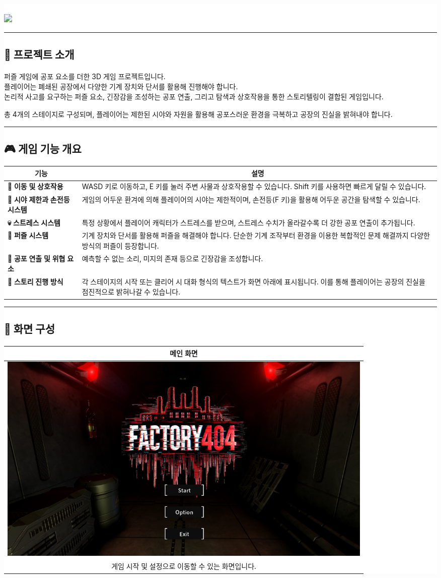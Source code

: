 <br/> [<img src="https://img.shields.io/badge/프로젝트 기간-2025.03.12~2025.03.19-73abf0?style=flat&logo=&logoColor=white" />]()

---
</div> 

## 📝 프로젝트 소개

퍼즐 게임에 공포 요소를 더한 3D 게임 프로젝트입니다.  
플레이어는 폐쇄된 공장에서 다양한 기계 장치와 단서를 활용해 진행해야 합니다.  
논리적 사고를 요구하는 퍼즐 요소, 긴장감을 조성하는 공포 연출, 그리고 탐색과 상호작용을 통한 스토리텔링이 결합된 게임입니다.  
  
총 4개의 스테이지로 구성되며, 플레이어는 제한된 시야와 자원을 활용해 공포스러운 환경을 극복하고 공장의 진실을 밝혀내야 합니다.  

---

## 🎮 게임 기능 개요

| 기능 | 설명 |
|---|---|
| **🚶 이동 및 상호작용** | WASD 키로 이동하고, E 키를 눌러 주변 사물과 상호작용할 수 있습니다. Shift 키를 사용하면 빠르게 달릴 수 있습니다. |
| **🔦 시야 제한과 손전등 시스템** | 게임의 어두운 환겨에 의해 플레이어의 시야는 제한적이며, 손전등(F 키)을 활용해 어두운 공간을 탐색할 수 있습니다. |
| **💀 스트레스 시스템** | 특정 상황에서 플레이어 캐릭터가 스트레스를 받으며, 스트레스 수치가 올라갈수록 더 강한 공포 연출이 추가됩니다. |
| **🧩 퍼즐 시스템** | 기계 장치와 단서를 활용해 퍼즐을 해결해야 합니다. 단순한 기계 조작부터 환경을 이용한 복합적인 문제 해결까지 다양한 방식의 퍼즐이 등장합니다. |
| **👻 공포 연출 및 위협 요소** | 예측할 수 없는 소리, 미지의 존재 등으로 긴장감을 조성합니다. |
| **💬 스토리 진행 방식** | 각 스테이지의 시작 또는 클리어 시 대화 형식의 텍스트가 화면 아래에 표시됩니다. 이를 통해 플레이어는 공장의 진실을 점진적으로 밝혀나갈 수 있습니다. |

---

## 📸 화면 구성
|메인 화면|
|:---:|
|<img src="https://github.com/Dalsi-0/Factory404/blob/main/Readme/Main.png?raw=true" width="700"/>|
|게임 시작 및 설정으로 이동할 수 있는 화면입니다.|
